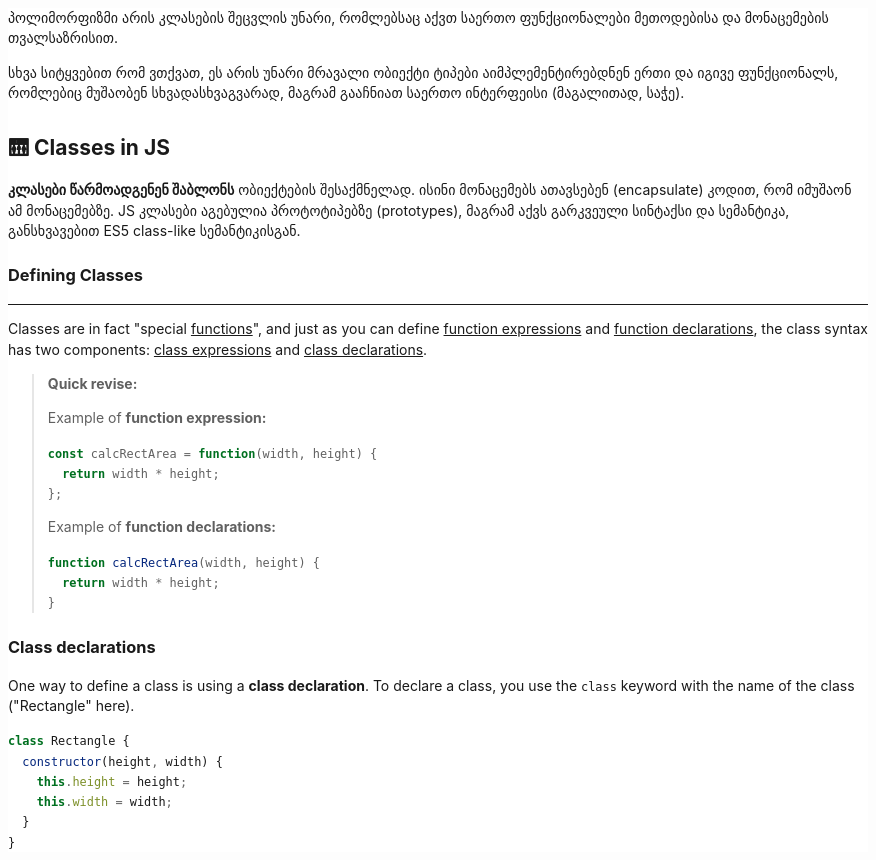 პოლიმორფიზმი არის კლასების შეცვლის უნარი, რომლებსაც აქვთ საერთო ფუნქციონალები მეთოდებისა და მონაცემების თვალსაზრისით.

სხვა სიტყვებით რომ ვთქვათ, ეს არის უნარი მრავალი ობიექტი ტიპები აიმპლემენტირებდნენ ერთი და იგივე ფუნქციონალს, რომლებიც მუშაობენ სხვადასხვაგვარად, მაგრამ გააჩნიათ საერთო ინტერფეისი (მაგალითად, საჭე).

## 🛗 Classes in JS

**კლასები წარმოადგენენ შაბლონს** ობიექტების შესაქმნელად. ისინი მონაცემებს ათავსებენ (encapsulate) კოდით, რომ იმუშაონ ამ მონაცემებზე. JS კლასები აგებულია პროტოტიპებზე (prototypes), მაგრამ აქვს გარკვეული სინტაქსი და სემანტიკა, განსხვავებით ES5 class-like სემანტიკისგან.

### Defining Classes

---

Classes are in fact "special [functions](https://developer.mozilla.org/en-US/docs/Web/JavaScript/Reference/Functions)", and just as you can define [function expressions](https://developer.mozilla.org/en-US/docs/Web/JavaScript/Reference/Operators/function) and [function declarations](https://developer.mozilla.org/en-US/docs/Web/JavaScript/Reference/Statements/function), the class syntax has two components: [class expressions](https://developer.mozilla.org/en-US/docs/Web/JavaScript/Reference/Operators/class) and [class declarations](https://developer.mozilla.org/en-US/docs/Web/JavaScript/Reference/Statements/class).

> **Quick revise:**
>
> Example of **function expression:**
>
> ```js
> const calcRectArea = function(width, height) {
>   return width * height;
> };
> ```
>
> Example of **function declarations:**
>
> ```js
> function calcRectArea(width, height) {
>   return width * height;
> }
> ```

### Class declarations

One way to define a class is using a **class declaration**. To declare a class, you use the `class` keyword with the name of the class ("Rectangle" here).

```js
class Rectangle {
  constructor(height, width) {
    this.height = height;
    this.width = width;
  }
}
```
